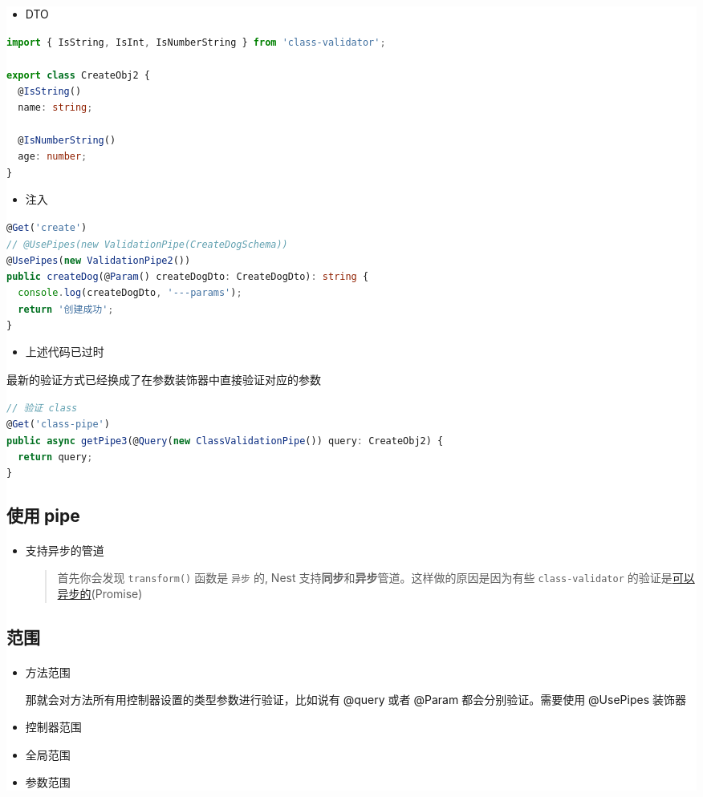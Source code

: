 * DTO

```typescript
import { IsString, IsInt, IsNumberString } from 'class-validator';

export class CreateObj2 {
  @IsString()
  name: string;

  @IsNumberString()
  age: number;
}
```

* 注入

```typescript
@Get('create')
// @UsePipes(new ValidationPipe(CreateDogSchema))
@UsePipes(new ValidationPipe2())
public createDog(@Param() createDogDto: CreateDogDto): string {
  console.log(createDogDto, '---params');
  return '创建成功';
}
```

* 上述代码已过时

最新的验证方式已经换成了在参数装饰器中直接验证对应的参数

```typescript
// 验证 class
@Get('class-pipe')
public async getPipe3(@Query(new ClassValidationPipe()) query: CreateObj2) {
  return query;
}
```

## 使用 pipe

* 支持异步的管道

  > 首先你会发现 `transform()` 函数是 `异步` 的, Nest 支持**同步**和**异步**管道。这样做的原因是因为有些 `class-validator` 的验证是[可以异步的](https://docs.nestjs.cn/typestack/class-validator?id=custom-validation-classes)(Promise)

## 范围

* 方法范围

  那就会对方法所有用控制器设置的类型参数进行验证，比如说有 @query 或者 @Param 都会分别验证。需要使用 @UsePipes 装饰器

* 控制器范围

* 全局范围

* 参数范围
